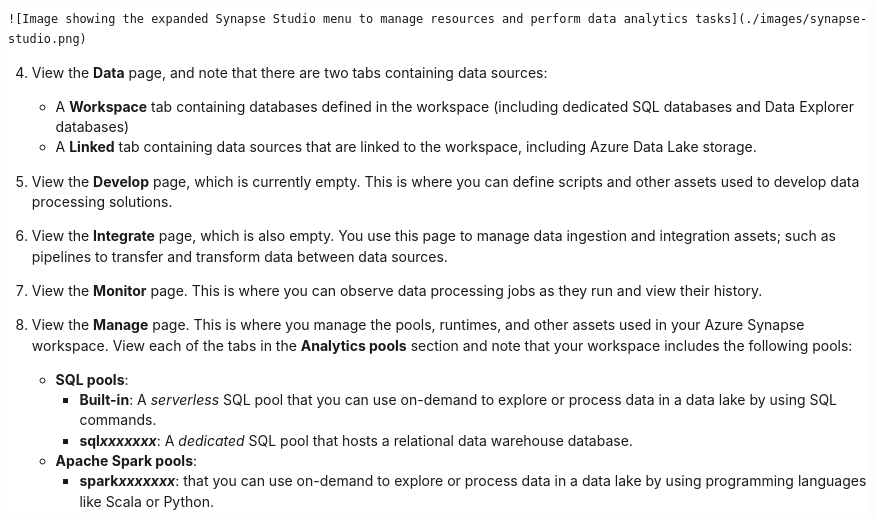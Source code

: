     ![Image showing the expanded Synapse Studio menu to manage resources and perform data analytics tasks](./images/synapse-studio.png)

4. View the **Data** page, and note that there are two tabs containing data sources:
    - A **Workspace** tab containing databases defined in the workspace (including dedicated SQL databases and Data Explorer databases)
    - A **Linked** tab containing data sources that are linked to the workspace, including Azure Data Lake storage.

5. View the **Develop** page, which is currently empty. This is where you can define scripts and other assets used to develop data processing solutions.
6. View the **Integrate** page, which is also empty. You use this page to manage data ingestion and integration assets; such as pipelines to transfer and transform data between data sources.
7. View the **Monitor** page. This is where you can observe data processing jobs as they run and view their history.
8. View the **Manage** page. This is where you manage the pools, runtimes, and other assets used in your Azure Synapse workspace. View each of the tabs in the **Analytics pools** section and note that your workspace includes the following pools:
    - **SQL pools**:
        - **Built-in**: A *serverless* SQL pool that you can use on-demand to explore or process data in a data lake by using SQL commands.
        - **sql*xxxxxxx***: A *dedicated* SQL pool that hosts a relational data warehouse database.
    - **Apache Spark pools**:
        - **spark*xxxxxxx***: that you can use on-demand to explore or process data in a data lake by using programming languages like Scala or Python.
